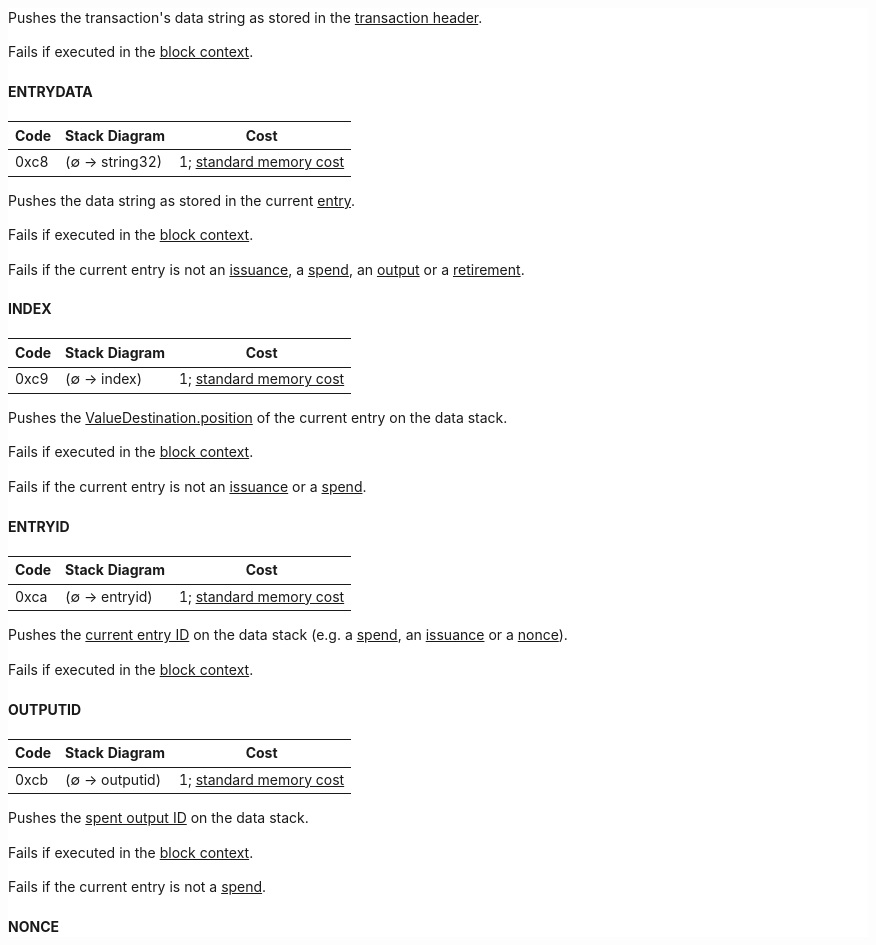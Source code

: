 Pushes the transaction's data string as stored in the [transaction header](blockchain.md#transaction-header).

Fails if executed in the [block context](#block-context).


#### ENTRYDATA

Code  | Stack Diagram   | Cost
------|-----------------|-----------------------------------------------------
0xc8  | (∅ → string32)  | 1; [standard memory cost](#standard-memory-cost)

Pushes the data string as stored in the current [entry](blockchain.md#entry).

Fails if executed in the [block context](#block-context).

Fails if the current entry is not an [issuance](blockchain.md#issuance-1), a [spend](blockchain.md#spend-1), an [output](blockchain.md#output-1) or a [retirement](blockchain.md#retirement-1).


#### INDEX

Code  | Stack Diagram   | Cost
------|-----------------|-----------------------------------------------------
0xc9  | (∅ → index)     | 1; [standard memory cost](#standard-memory-cost)

Pushes the [ValueDestination.position](blockchain.md#value-destination-1) of the current entry on the data stack.

Fails if executed in the [block context](#block-context).

Fails if the current entry is not an [issuance](blockchain.md#issuance-1) or a [spend](blockchain.md#spend-1).


#### ENTRYID

Code  | Stack Diagram   | Cost
------|-----------------|-----------------------------------------------------
0xca  | (∅ → entryid)   | 1; [standard memory cost](#standard-memory-cost)

Pushes the [current entry ID](blockchain.md#entry-id) on the data stack (e.g. a [spend](blockchain.md#spend-1), an [issuance](blockchain.md#issuance-1) or a [nonce](blockchain.md#nonce)).

Fails if executed in the [block context](#block-context).


#### OUTPUTID

Code  | Stack Diagram   | Cost
------|-----------------|-----------------------------------------------------
0xcb  | (∅ → outputid)  | 1; [standard memory cost](#standard-memory-cost)

Pushes the [spent output ID](blockchain.md#spend-1) on the data stack.

Fails if executed in the [block context](#block-context).

Fails if the current entry is not a [spend](blockchain.md#spend-1).


#### NONCE
